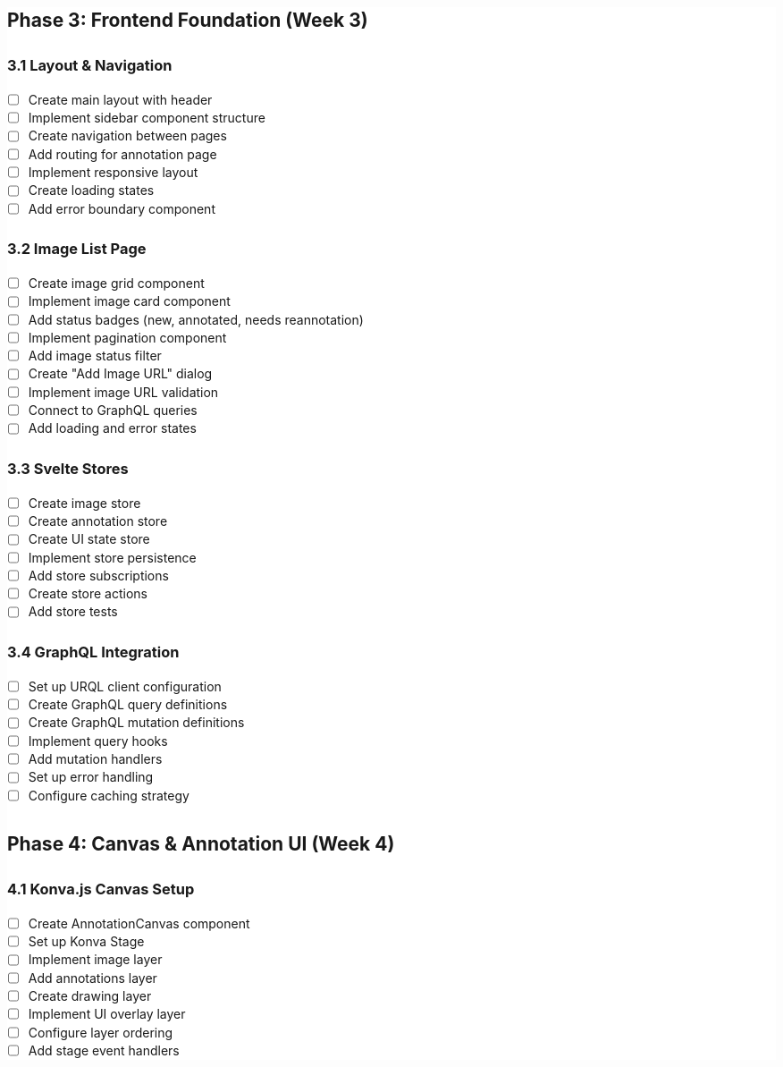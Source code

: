 ## Phase 3: Frontend Foundation (Week 3)

### 3.1 Layout & Navigation
- [ ] Create main layout with header
- [ ] Implement sidebar component structure
- [ ] Create navigation between pages
- [ ] Add routing for annotation page
- [ ] Implement responsive layout
- [ ] Create loading states
- [ ] Add error boundary component

### 3.2 Image List Page
- [ ] Create image grid component
- [ ] Implement image card component
- [ ] Add status badges (new, annotated, needs reannotation)
- [ ] Implement pagination component
- [ ] Add image status filter
- [ ] Create "Add Image URL" dialog
- [ ] Implement image URL validation
- [ ] Connect to GraphQL queries
- [ ] Add loading and error states

### 3.3 Svelte Stores
- [ ] Create image store
- [ ] Create annotation store
- [ ] Create UI state store
- [ ] Implement store persistence
- [ ] Add store subscriptions
- [ ] Create store actions
- [ ] Add store tests

### 3.4 GraphQL Integration
- [ ] Set up URQL client configuration
- [ ] Create GraphQL query definitions
- [ ] Create GraphQL mutation definitions
- [ ] Implement query hooks
- [ ] Add mutation handlers
- [ ] Set up error handling
- [ ] Configure caching strategy

## Phase 4: Canvas & Annotation UI (Week 4)

### 4.1 Konva.js Canvas Setup
- [ ] Create AnnotationCanvas component
- [ ] Set up Konva Stage
- [ ] Implement image layer
- [ ] Add annotations layer
- [ ] Create drawing layer
- [ ] Implement UI overlay layer
- [ ] Configure layer ordering
- [ ] Add stage event handlers
